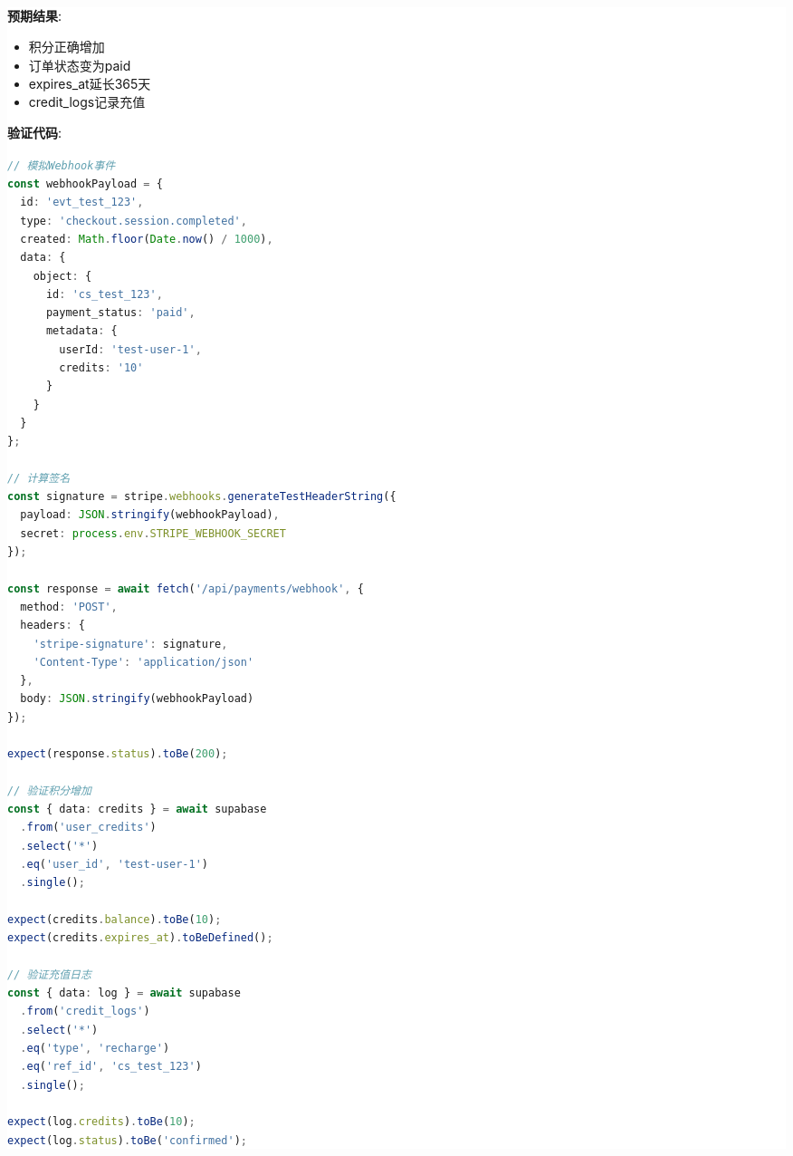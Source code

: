 **预期结果**:
- 积分正确增加
- 订单状态变为paid
- expires_at延长365天
- credit_logs记录充值

**验证代码**:
```typescript
// 模拟Webhook事件
const webhookPayload = {
  id: 'evt_test_123',
  type: 'checkout.session.completed',
  created: Math.floor(Date.now() / 1000),
  data: {
    object: {
      id: 'cs_test_123',
      payment_status: 'paid',
      metadata: {
        userId: 'test-user-1',
        credits: '10'
      }
    }
  }
};

// 计算签名
const signature = stripe.webhooks.generateTestHeaderString({
  payload: JSON.stringify(webhookPayload),
  secret: process.env.STRIPE_WEBHOOK_SECRET
});

const response = await fetch('/api/payments/webhook', {
  method: 'POST',
  headers: {
    'stripe-signature': signature,
    'Content-Type': 'application/json'
  },
  body: JSON.stringify(webhookPayload)
});

expect(response.status).toBe(200);

// 验证积分增加
const { data: credits } = await supabase
  .from('user_credits')
  .select('*')
  .eq('user_id', 'test-user-1')
  .single();

expect(credits.balance).toBe(10);
expect(credits.expires_at).toBeDefined();

// 验证充值日志
const { data: log } = await supabase
  .from('credit_logs')
  .select('*')
  .eq('type', 'recharge')
  .eq('ref_id', 'cs_test_123')
  .single();

expect(log.credits).toBe(10);
expect(log.status).toBe('confirmed');
```
